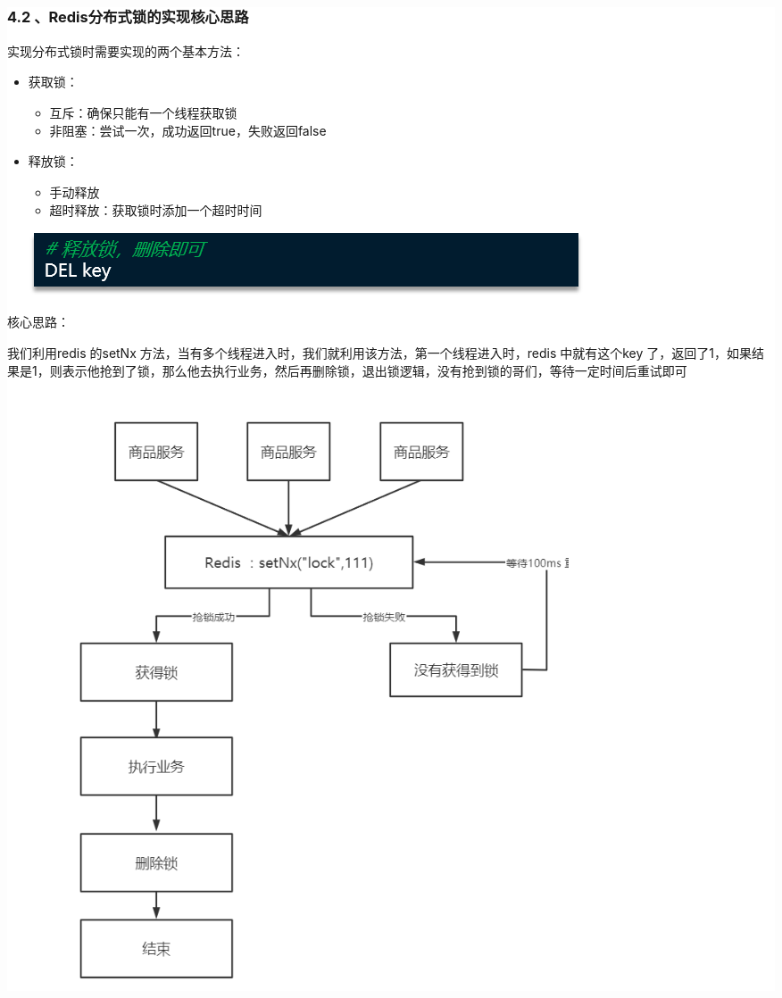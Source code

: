 ### 4.2 、Redis分布式锁的实现核心思路

实现分布式锁时需要实现的两个基本方法：

* 获取锁：

  * 互斥：确保只能有一个线程获取锁
  * 非阻塞：尝试一次，成功返回true，失败返回false

* 释放锁：

  * 手动释放
  * 超时释放：获取锁时添加一个超时时间

  ![1653382669900](Redis实战篇.assets/1653382669900.png)

核心思路：

我们利用redis 的setNx 方法，当有多个线程进入时，我们就利用该方法，第一个线程进入时，redis 中就有这个key 了，返回了1，如果结果是1，则表示他抢到了锁，那么他去执行业务，然后再删除锁，退出锁逻辑，没有抢到锁的哥们，等待一定时间后重试即可

 ![1653382830810](Redis实战篇.assets/1653382830810.png)
